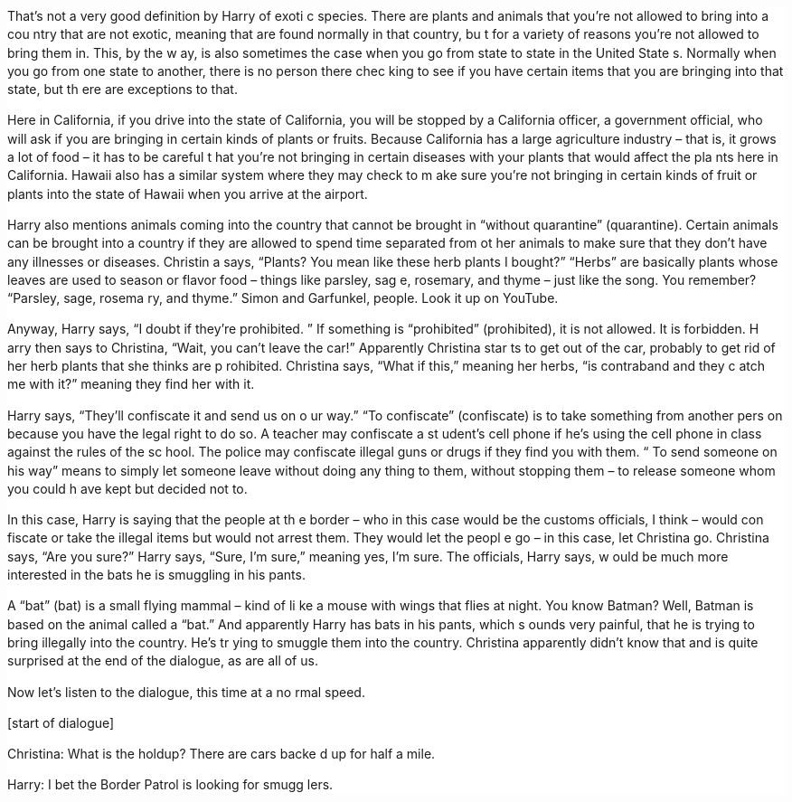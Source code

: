 That’s not a very good definition by Harry of exoti c species. There are plants and animals that you’re not allowed to bring into a cou ntry that are not exotic, meaning that are found normally in that country, bu t for a variety of reasons you’re not allowed to bring them in. This, by the w ay, is also sometimes the case when you go from state to state in the United State s. Normally when you go from one state to another, there is no person there chec king to see if you have certain items that you are bringing into that state, but th ere are exceptions to that.  

Here in California, if you drive into the state of California, you will be stopped by a California officer, a government official, who will  ask if you are bringing in certain kinds of plants or fruits. Because California has a  large agriculture industry – that is, it grows a lot of food – it has to be careful t hat you’re not bringing in certain diseases with your plants that would affect the pla nts here in California. Hawaii also has a similar system where they may check to m ake sure you’re not bringing in certain kinds of fruit or plants into the state of Hawaii when you arrive at the airport.  

Harry also mentions animals coming into the country  that cannot be brought in “without quarantine” (quarantine). Certain animals can be brought into a country if they are allowed to spend time separated from ot her animals to make sure that they don’t have any illnesses or diseases. Christin a says, “Plants? You mean like these herb plants I bought?” “Herbs” are basically plants whose leaves are used to season or flavor food – things like parsley, sag e, rosemary, and thyme – just like the song. You remember? “Parsley, sage, rosema ry, and thyme.” Simon and Garfunkel, people. Look it up on YouTube.  

Anyway, Harry says, “I doubt if they’re prohibited. ” If something is “prohibited” (prohibited), it is not allowed. It is forbidden. H arry then says to Christina, “Wait, you can’t leave the car!” Apparently Christina star ts to get out of the car, probably to get rid of her herb plants that she thinks are p rohibited. Christina says, “What if this,” meaning her herbs, “is contraband and they c atch me with it?” meaning they find her with it.   

 Harry says, “They’ll confiscate it and send us on o ur way.” “To confiscate” (confiscate) is to take something from another pers on because you have the legal right to do so. A teacher may confiscate a st udent’s cell phone if he’s using the cell phone in class against the rules of the sc hool. The police may confiscate illegal guns or drugs if they find you with them. “ To send someone on his way” means to simply let someone leave without doing any thing to them, without stopping them – to release someone whom you could h ave kept but decided not to.  

In this case, Harry is saying that the people at th e border – who in this case would be the customs officials, I think – would con fiscate or take the illegal items but would not arrest them. They would let the peopl e go – in this case, let Christina go. Christina says, “Are you sure?” Harry  says, “Sure, I’m sure,” meaning yes, I’m sure. The officials, Harry says, w ould be much more interested in the bats he is smuggling in his pants.  

A “bat” (bat) is a small flying mammal – kind of li ke a mouse with wings that flies at night. You know Batman? Well, Batman is based on  the animal called a “bat.” And apparently Harry has bats in his pants, which s ounds very painful, that he is trying to bring illegally into the country. He’s tr ying to smuggle them into the country. Christina apparently didn’t know that and is quite surprised at the end of the dialogue, as are all of us.  

Now let’s listen to the dialogue, this time at a no rmal speed. 

[start of dialogue] 

Christina: What is the holdup? There are cars backe d up for half a mile. 

Harry: I bet the Border Patrol is looking for smugg lers. 
